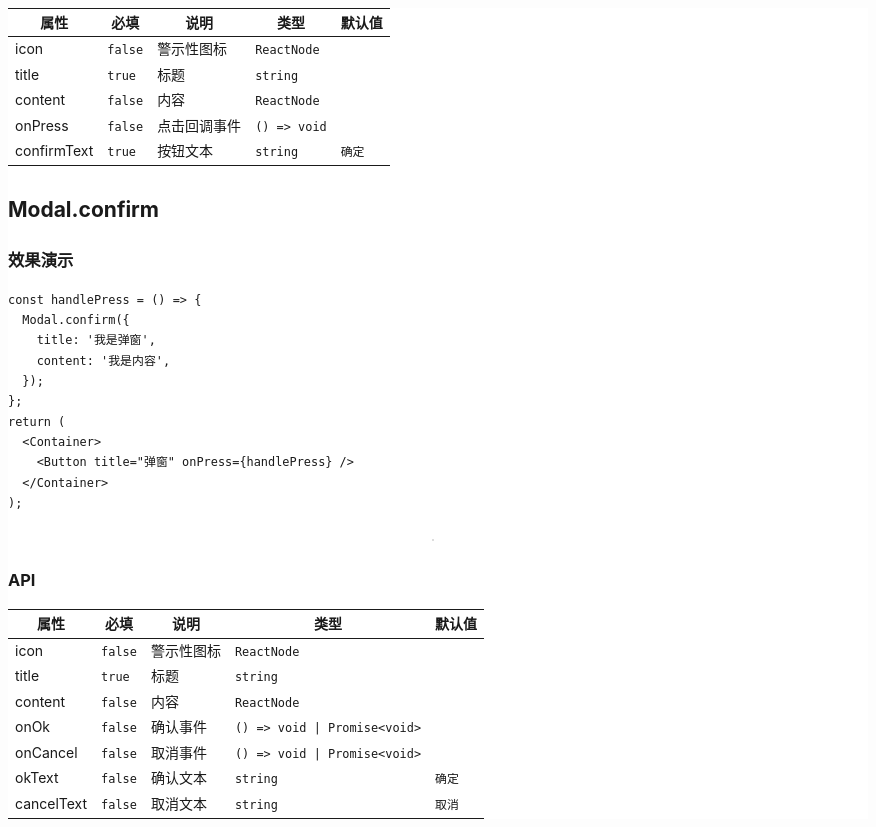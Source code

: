 | 属性        | 必填    | 说明         | 类型         | 默认值 |
| ----------- | ------- | ------------ | ------------ | ------ |
| icon        | `false` | 警示性图标   | `ReactNode`  |        |
| title       | `true`  | 标题         | `string`     |        |
| content     | `false` | 内容         | `ReactNode`  |        |
| onPress     | `false` | 点击回调事件 | `() => void` |        |
| confirmText | `true`  | 按钮文本     | `string`     | `确定` |

## Modal.confirm

### 效果演示

```tsx | pure
const handlePress = () => {
  Modal.confirm({
    title: '我是弹窗',
    content: '我是内容',
  });
};
return (
  <Container>
    <Button title="弹窗" onPress={handlePress} />
  </Container>
);
```

<center>
  <figure>
    <img
      alt=""
      src="https://td-dev-public.oss-cn-hangzhou.aliyuncs.com/maoyes-app/1609068219999821236.gif"
      style="width: 375px; margin-right: 10px; border: 1px solid #ddd;"
    />
  </figure>
</center>

### API

| 属性       | 必填    | 说明       | 类型                          | 默认值 |
| ---------- | ------- | ---------- | ----------------------------- | ------ |
| icon       | `false` | 警示性图标 | `ReactNode`                   |        |
| title      | `true`  | 标题       | `string`                      |        |
| content    | `false` | 内容       | `ReactNode`                   |        |
| onOk       | `false` | 确认事件   | `() => void \| Promise<void>` |        |
| onCancel   | `false` | 取消事件   | `() => void \| Promise<void>` |        |
| okText     | `false` | 确认文本   | `string`                      | `确定` |
| cancelText | `false` | 取消文本   | `string`                      | `取消` |
